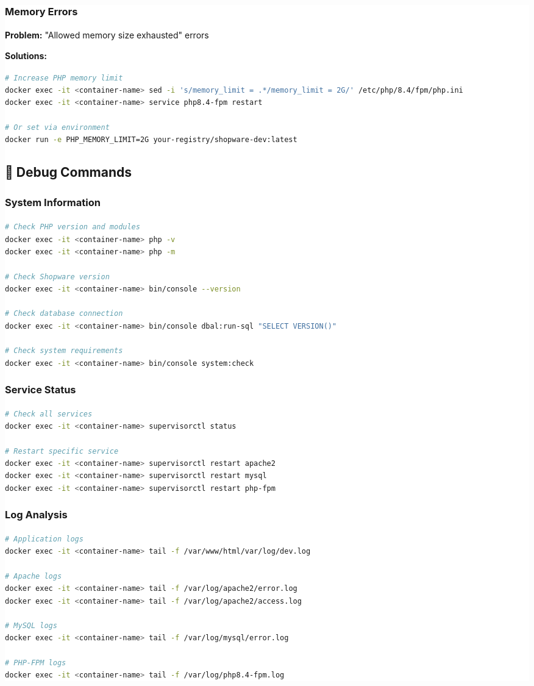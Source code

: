 ### Memory Errors

**Problem:** "Allowed memory size exhausted" errors

**Solutions:**
```bash
# Increase PHP memory limit
docker exec -it <container-name> sed -i 's/memory_limit = .*/memory_limit = 2G/' /etc/php/8.4/fpm/php.ini
docker exec -it <container-name> service php8.4-fpm restart

# Or set via environment
docker run -e PHP_MEMORY_LIMIT=2G your-registry/shopware-dev:latest
```

## 🐛 Debug Commands

### System Information
```bash
# Check PHP version and modules
docker exec -it <container-name> php -v
docker exec -it <container-name> php -m

# Check Shopware version
docker exec -it <container-name> bin/console --version

# Check database connection
docker exec -it <container-name> bin/console dbal:run-sql "SELECT VERSION()"

# Check system requirements
docker exec -it <container-name> bin/console system:check
```

### Service Status
```bash
# Check all services
docker exec -it <container-name> supervisorctl status

# Restart specific service
docker exec -it <container-name> supervisorctl restart apache2
docker exec -it <container-name> supervisorctl restart mysql
docker exec -it <container-name> supervisorctl restart php-fpm
```

### Log Analysis
```bash
# Application logs
docker exec -it <container-name> tail -f /var/www/html/var/log/dev.log

# Apache logs
docker exec -it <container-name> tail -f /var/log/apache2/error.log
docker exec -it <container-name> tail -f /var/log/apache2/access.log

# MySQL logs
docker exec -it <container-name> tail -f /var/log/mysql/error.log

# PHP-FPM logs
docker exec -it <container-name> tail -f /var/log/php8.4-fpm.log
```
